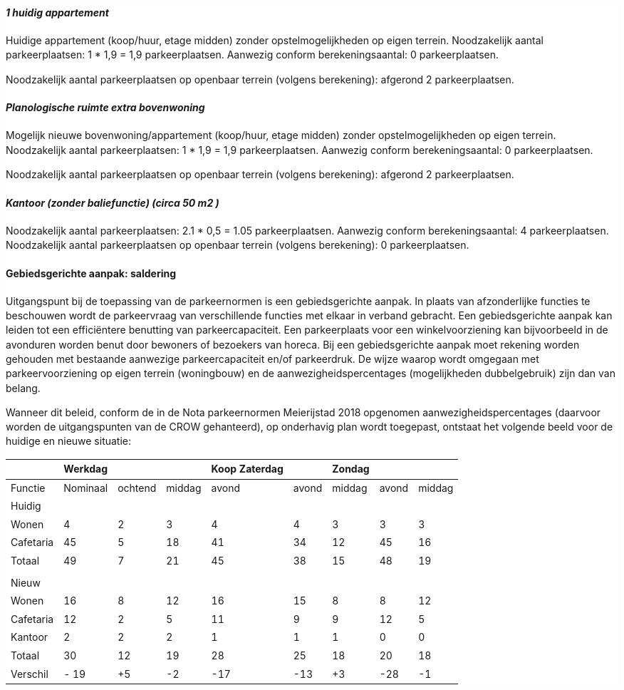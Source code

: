 #### *1 huidig appartement*

Huidige appartement (koop/huur, etage midden) zonder opstelmogelijkheden op eigen terrein. Noodzakelijk aantal parkeerplaatsen: 1 * 1,9 = 1,9 parkeerplaatsen. Aanwezig conform berekeningsaantal: 0 parkeerplaatsen.

Noodzakelijk aantal parkeerplaatsen op openbaar terrein (volgens berekening): afgerond 2 parkeerplaatsen.

#### *Planologische ruimte extra bovenwoning*

Mogelijk nieuwe bovenwoning/appartement (koop/huur, etage midden) zonder opstelmogelijkheden op eigen terrein. Noodzakelijk aantal parkeerplaatsen: 1 * 1,9 = 1,9 parkeerplaatsen. Aanwezig conform berekeningsaantal: 0 parkeerplaatsen.

Noodzakelijk aantal parkeerplaatsen op openbaar terrein (volgens berekening): afgerond 2 parkeerplaatsen.

#### *Kantoor (zonder baliefunctie) (circa 50 m2 )*

Noodzakelijk aantal parkeerplaatsen: 2.1 * 0,5 = 1.05 parkeerplaatsen. Aanwezig conform berekeningsaantal: 4 parkeerplaatsen. Noodzakelijk aantal parkeerplaatsen op openbaar terrein (volgens berekening): 0 parkeerplaatsen.

#### **Gebiedsgerichte aanpak: saldering**

Uitgangspunt bij de toepassing van de parkeernormen is een gebiedsgerichte aanpak. In plaats van afzonderlijke functies te beschouwen wordt de parkeervraag van verschillende functies met elkaar in verband gebracht. Een gebiedsgerichte aanpak kan leiden tot een efficiëntere benutting van parkeercapaciteit. Een parkeerplaats voor een winkelvoorziening kan bijvoorbeeld in de avonduren worden benut door bewoners of bezoekers van horeca. Bij een gebiedsgerichte aanpak moet rekening worden gehouden met bestaande aanwezige parkeercapaciteit en/of parkeerdruk. De wijze waarop wordt omgegaan met parkeervoorziening op eigen terrein (woningbouw) en de aanwezigheidspercentages (mogelijkheden dubbelgebruik) zijn dan van belang.

Wanneer dit beleid, conform de in de Nota parkeernormen Meierijstad 2018 opgenomen aanwezigheidspercentages (daarvoor worden de uitgangspunten van de CROW gehanteerd), op onderhavig plan wordt toegepast, ontstaat het volgende beeld voor de huidige en nieuwe situatie:

|           | Werkdag  |         |        | Koop Zaterdag |       | Zondag |       |        |
|-----------|----------|---------|--------|---------------|-------|--------|-------|--------|
| Functie   | Nominaal | ochtend | middag | avond         | avond | middag | avond | middag |
| Huidig    |          |         |        |               |       |        |       |        |
| Wonen     | 4        | 2       | 3      | 4             | 4     | 3      | 3     | 3      |
| Cafetaria | 45       | 5       | 18     | 41            | 34    | 12     | 45    | 16     |
| Totaal    | 49       | 7       | 21     | 45            | 38    | 15     | 48    | 19     |
|           |          |         |        |               |       |        |       |        |
| Nieuw     |          |         |        |               |       |        |       |        |
| Wonen     | 16       | 8       | 12     | 16            | 15    | 8      | 8     | 12     |
| Cafetaria | 12       | 2       | 5      | 11            | 9     | 9      | 12    | 5      |
| Kantoor   | 2        | 2       | 2      | 1             | 1     | 1      | 0     | 0      |
| Totaal    | 30       | 12      | 19     | 28            | 25    | 18     | 20    | 18     |
| Verschil  | - 19     | +5      | -2     | -17           | -13   | +3     | -28   | -1     |
